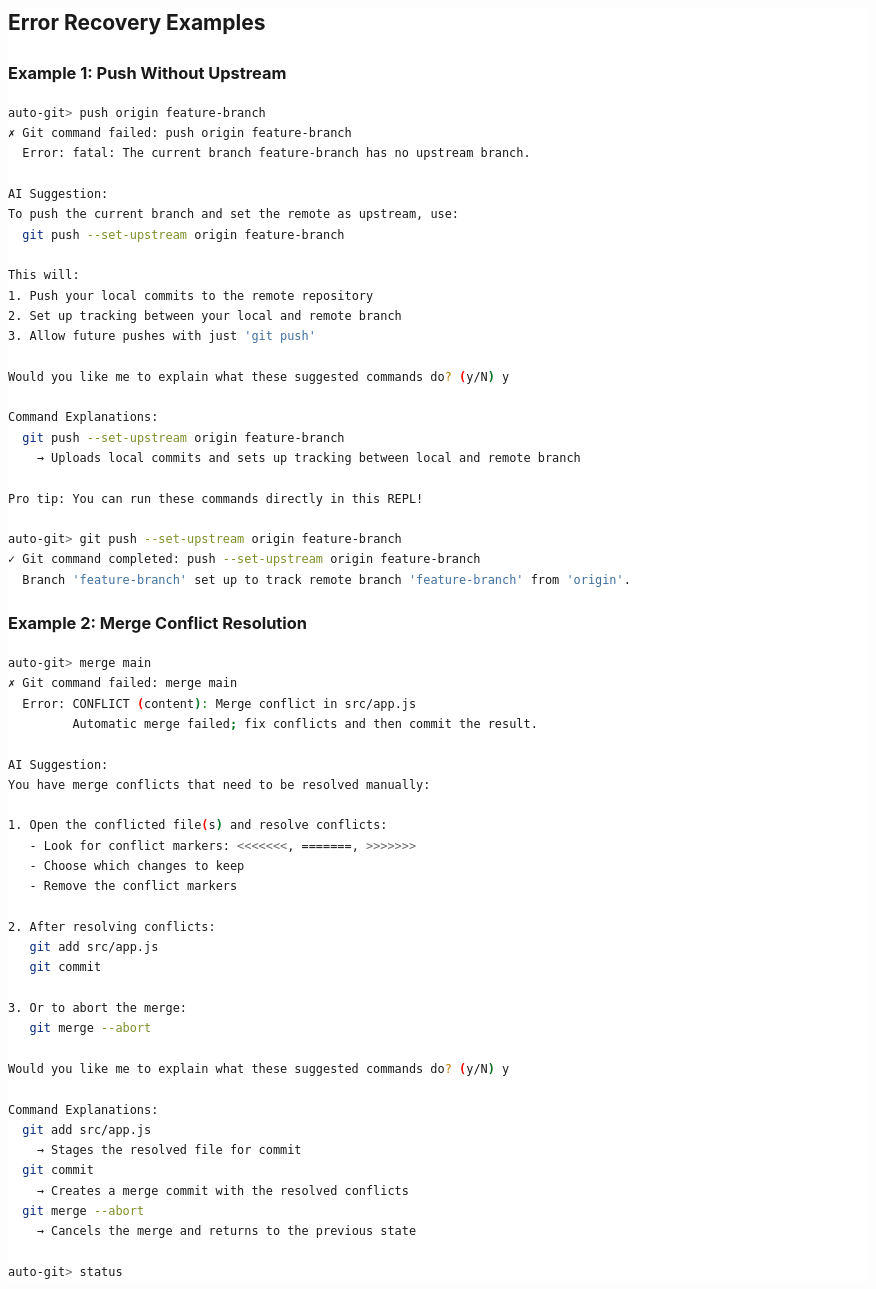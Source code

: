 ## Error Recovery Examples

### Example 1: Push Without Upstream
```bash
auto-git> push origin feature-branch
✗ Git command failed: push origin feature-branch
  Error: fatal: The current branch feature-branch has no upstream branch.

AI Suggestion:
To push the current branch and set the remote as upstream, use:
  git push --set-upstream origin feature-branch

This will:
1. Push your local commits to the remote repository
2. Set up tracking between your local and remote branch
3. Allow future pushes with just 'git push'

Would you like me to explain what these suggested commands do? (y/N) y

Command Explanations:
  git push --set-upstream origin feature-branch
    → Uploads local commits and sets up tracking between local and remote branch

Pro tip: You can run these commands directly in this REPL!

auto-git> git push --set-upstream origin feature-branch
✓ Git command completed: push --set-upstream origin feature-branch
  Branch 'feature-branch' set up to track remote branch 'feature-branch' from 'origin'.
```

### Example 2: Merge Conflict Resolution
```bash
auto-git> merge main
✗ Git command failed: merge main
  Error: CONFLICT (content): Merge conflict in src/app.js
         Automatic merge failed; fix conflicts and then commit the result.

AI Suggestion:
You have merge conflicts that need to be resolved manually:

1. Open the conflicted file(s) and resolve conflicts:
   - Look for conflict markers: <<<<<<<, =======, >>>>>>>
   - Choose which changes to keep
   - Remove the conflict markers

2. After resolving conflicts:
   git add src/app.js
   git commit

3. Or to abort the merge:
   git merge --abort

Would you like me to explain what these suggested commands do? (y/N) y

Command Explanations:
  git add src/app.js
    → Stages the resolved file for commit
  git commit
    → Creates a merge commit with the resolved conflicts
  git merge --abort
    → Cancels the merge and returns to the previous state

auto-git> status
```